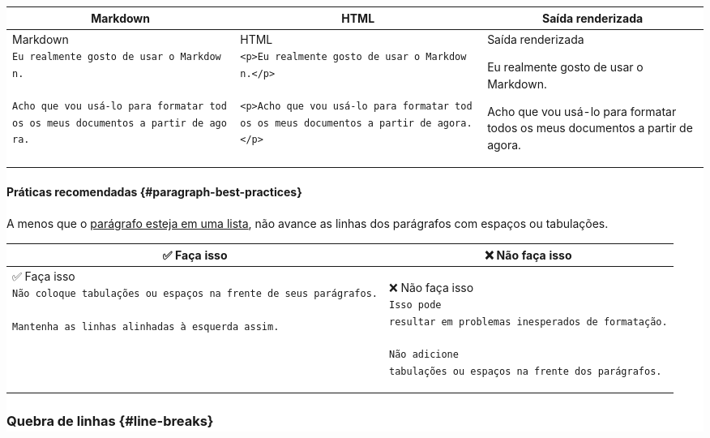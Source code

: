 <div class="table-responsive">
    <table summary="Parágrafo">
        <thead>
            <tr>
                <th>Markdown</th>
                <th>HTML</th>
                <th>Saída renderizada</th>
            </tr>
        </thead>
        <tbody>
            <tr>
                <td><span class="td-info">Markdown<br></span><code>Eu realmente gosto de usar o Markdown.<br /><br />Acho que vou usá-lo para formatar todos os meus documentos a partir de agora.</code></td>
                <td><span class="td-info">HTML<br></span><code>&lt;p&gt;Eu realmente gosto de usar o Markdown.&lt;/p&gt;<br /><br />&lt;p&gt;Acho que vou usá-lo para formatar todos os meus documentos a partir de agora.&lt;/p&gt;</code></td>
                <td><span class="td-info">Saída renderizada<br></span> <p>Eu realmente gosto de usar o Markdown.</p><p>Acho que vou usá-lo para formatar todos os meus documentos a partir de agora.</p></td>
            </tr>
        </tbody>
    </table>
</div>

#### Práticas recomendadas {#paragraph-best-practices}

A menos que o [parágrafo esteja em uma lista](#paragraph-list "Paragrafo dentro de listas"), não avance as linhas dos parágrafos com espaços ou tabulações.

<div class="table-responsive"><table summary="Práticas recomendadas do uso de parágrafos">
<thead>
        <tr>
            <th>✅ Faça isso</th>
            <th>❌ Não faça isso</th>
        </tr>
    </thead>
    <tbody>
        <tr>
            <td>
                <span class="td-info">✅ Faça isso<br></span><code>Não coloque tabulações ou espaços na frente de seus parágrafos.<br><br>Mantenha as linhas alinhadas à esquerda assim.</code>
            </td>
            <td>
                
<span class="td-info">❌ Não faça isso<br></span><code>Isso pode resultar em problemas inesperados de formatação.<br><br>Não adicione tabulações ou espaços na frente dos parágrafos.
        </code>
            </td>
        </tr>
    </tbody>

</table></div>

### Quebra de linhas {#line-breaks}

